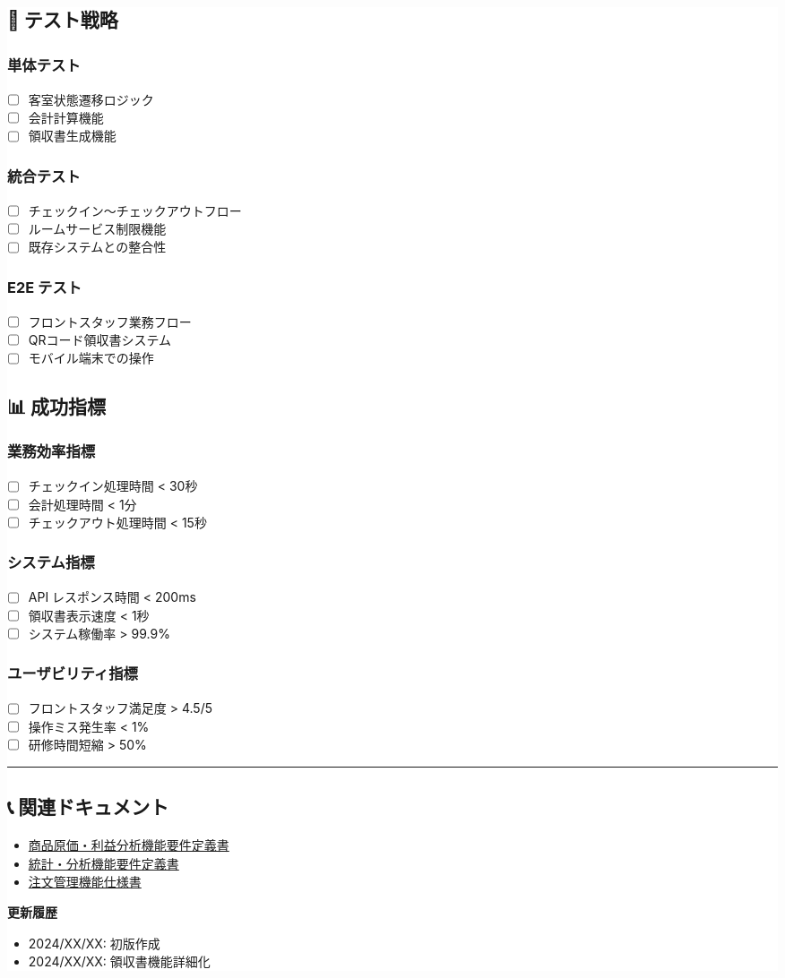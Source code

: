 ## 🧪 テスト戦略

### **単体テスト**
- [ ] 客室状態遷移ロジック
- [ ] 会計計算機能
- [ ] 領収書生成機能

### **統合テスト**
- [ ] チェックイン〜チェックアウトフロー
- [ ] ルームサービス制限機能
- [ ] 既存システムとの整合性

### **E2E テスト**
- [ ] フロントスタッフ業務フロー
- [ ] QRコード領収書システム
- [ ] モバイル端末での操作

## 📊 成功指標

### **業務効率指標**
- [ ] チェックイン処理時間 < 30秒
- [ ] 会計処理時間 < 1分
- [ ] チェックアウト処理時間 < 15秒

### **システム指標**
- [ ] API レスポンス時間 < 200ms
- [ ] 領収書表示速度 < 1秒
- [ ] システム稼働率 > 99.9%

### **ユーザビリティ指標**
- [ ] フロントスタッフ満足度 > 4.5/5
- [ ] 操作ミス発生率 < 1%
- [ ] 研修時間短縮 > 50%

---

## 📞 関連ドキュメント

- [商品原価・利益分析機能要件定義書](./COST_PROFIT_ANALYSIS.md)
- [統計・分析機能要件定義書](../statistics/REQUIREMENTS.md)
- [注文管理機能仕様書](../order/ORDER_FLOW_SPEC.md)

**更新履歴**
- 2024/XX/XX: 初版作成
- 2024/XX/XX: 領収書機能詳細化 